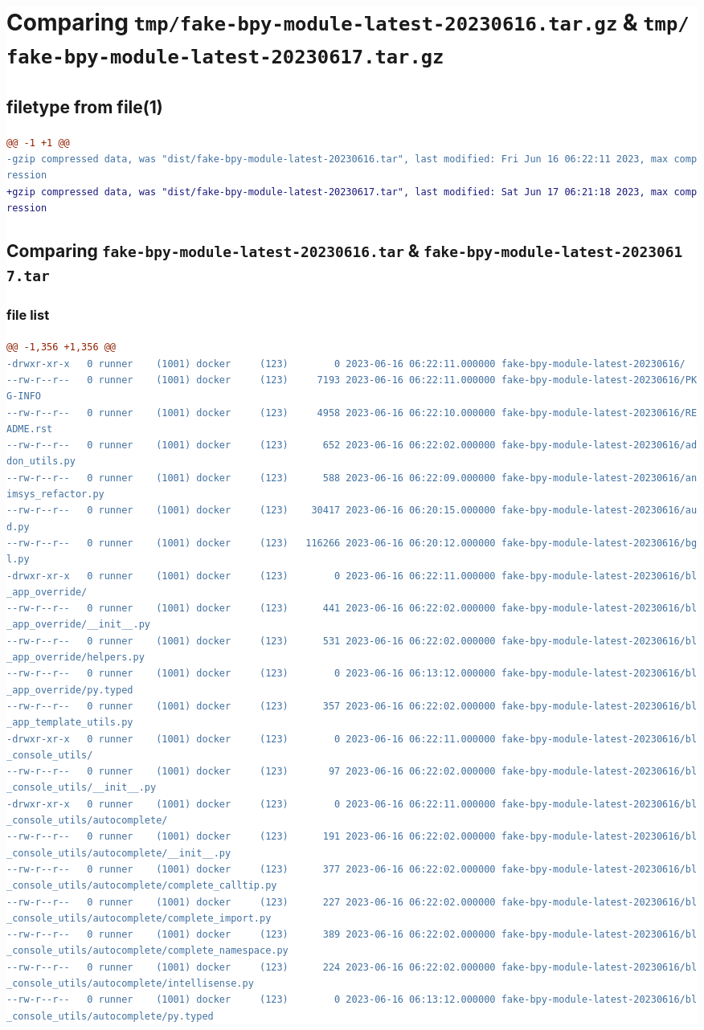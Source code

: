 # Comparing `tmp/fake-bpy-module-latest-20230616.tar.gz` & `tmp/fake-bpy-module-latest-20230617.tar.gz`

## filetype from file(1)

```diff
@@ -1 +1 @@
-gzip compressed data, was "dist/fake-bpy-module-latest-20230616.tar", last modified: Fri Jun 16 06:22:11 2023, max compression
+gzip compressed data, was "dist/fake-bpy-module-latest-20230617.tar", last modified: Sat Jun 17 06:21:18 2023, max compression
```

## Comparing `fake-bpy-module-latest-20230616.tar` & `fake-bpy-module-latest-20230617.tar`

### file list

```diff
@@ -1,356 +1,356 @@
-drwxr-xr-x   0 runner    (1001) docker     (123)        0 2023-06-16 06:22:11.000000 fake-bpy-module-latest-20230616/
--rw-r--r--   0 runner    (1001) docker     (123)     7193 2023-06-16 06:22:11.000000 fake-bpy-module-latest-20230616/PKG-INFO
--rw-r--r--   0 runner    (1001) docker     (123)     4958 2023-06-16 06:22:10.000000 fake-bpy-module-latest-20230616/README.rst
--rw-r--r--   0 runner    (1001) docker     (123)      652 2023-06-16 06:22:02.000000 fake-bpy-module-latest-20230616/addon_utils.py
--rw-r--r--   0 runner    (1001) docker     (123)      588 2023-06-16 06:22:09.000000 fake-bpy-module-latest-20230616/animsys_refactor.py
--rw-r--r--   0 runner    (1001) docker     (123)    30417 2023-06-16 06:20:15.000000 fake-bpy-module-latest-20230616/aud.py
--rw-r--r--   0 runner    (1001) docker     (123)   116266 2023-06-16 06:20:12.000000 fake-bpy-module-latest-20230616/bgl.py
-drwxr-xr-x   0 runner    (1001) docker     (123)        0 2023-06-16 06:22:11.000000 fake-bpy-module-latest-20230616/bl_app_override/
--rw-r--r--   0 runner    (1001) docker     (123)      441 2023-06-16 06:22:02.000000 fake-bpy-module-latest-20230616/bl_app_override/__init__.py
--rw-r--r--   0 runner    (1001) docker     (123)      531 2023-06-16 06:22:02.000000 fake-bpy-module-latest-20230616/bl_app_override/helpers.py
--rw-r--r--   0 runner    (1001) docker     (123)        0 2023-06-16 06:13:12.000000 fake-bpy-module-latest-20230616/bl_app_override/py.typed
--rw-r--r--   0 runner    (1001) docker     (123)      357 2023-06-16 06:22:02.000000 fake-bpy-module-latest-20230616/bl_app_template_utils.py
-drwxr-xr-x   0 runner    (1001) docker     (123)        0 2023-06-16 06:22:11.000000 fake-bpy-module-latest-20230616/bl_console_utils/
--rw-r--r--   0 runner    (1001) docker     (123)       97 2023-06-16 06:22:02.000000 fake-bpy-module-latest-20230616/bl_console_utils/__init__.py
-drwxr-xr-x   0 runner    (1001) docker     (123)        0 2023-06-16 06:22:11.000000 fake-bpy-module-latest-20230616/bl_console_utils/autocomplete/
--rw-r--r--   0 runner    (1001) docker     (123)      191 2023-06-16 06:22:02.000000 fake-bpy-module-latest-20230616/bl_console_utils/autocomplete/__init__.py
--rw-r--r--   0 runner    (1001) docker     (123)      377 2023-06-16 06:22:02.000000 fake-bpy-module-latest-20230616/bl_console_utils/autocomplete/complete_calltip.py
--rw-r--r--   0 runner    (1001) docker     (123)      227 2023-06-16 06:22:02.000000 fake-bpy-module-latest-20230616/bl_console_utils/autocomplete/complete_import.py
--rw-r--r--   0 runner    (1001) docker     (123)      389 2023-06-16 06:22:02.000000 fake-bpy-module-latest-20230616/bl_console_utils/autocomplete/complete_namespace.py
--rw-r--r--   0 runner    (1001) docker     (123)      224 2023-06-16 06:22:02.000000 fake-bpy-module-latest-20230616/bl_console_utils/autocomplete/intellisense.py
--rw-r--r--   0 runner    (1001) docker     (123)        0 2023-06-16 06:13:12.000000 fake-bpy-module-latest-20230616/bl_console_utils/autocomplete/py.typed
```